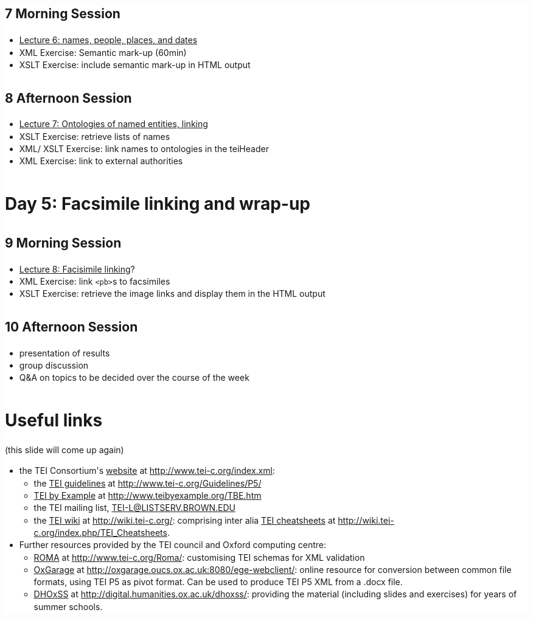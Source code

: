 ## 7 Morning Session

- [Lecture 6: names, people, places, and dates](TeiDhib-Session06-SemanticMarkUp-Slidy.html)
- XML Exercise: Semantic mark-up (60min)
- XSLT Exercise: include semantic mark-up in HTML output

## 8 Afternoon Session

- [Lecture 7: Ontologies of named entities, linking](TeiDhib-Session07-Ontologies-Slidy.html)
- XSLT Exercise: retrieve lists of names
- XML/ XSLT Exercise: link names to ontologies in the teiHeader
- XML Exercise: link to external authorities

# Day 5: Facsimile linking and wrap-up

## 9 Morning Session

- [Lecture 8: Facisimile linking](TeiDhib-Session08-FacsimileLinking-Slidy.html)?
- XML Exercise: link `<pb>`s to facsimiles
- XSLT Exercise: retrieve the image links and display them in the HTML output

## 10 Afternoon Session

- presentation of results
- group discussion
- Q&A on topics to be decided over the course of the week

# Useful links

(this slide will come up again)

- the TEI Consortium's [website](http://www.tei-c.org/index.xml) at http://www.tei-c.org/index.xml:
    + the [TEI guidelines](http://www.tei-c.org/Guidelines/P5/) at http://www.tei-c.org/Guidelines/P5/
    + [TEI by Example](http://www.teibyexample.org/TBE.htm) at http://www.teibyexample.org/TBE.htm
    + the TEI mailing list, <TEI-L@LISTSERV.BROWN.EDU>
    + the [TEI wiki](http://wiki.tei-c.org/index.php) at http://wiki.tei-c.org/: comprising inter alia [TEI cheatsheets](http://wiki.tei-c.org/index.php/TEI_Cheatsheets) at http://wiki.tei-c.org/index.php/TEI_Cheatsheets.
- Further resources provided by the TEI council and Oxford computing centre:
    + [ROMA](http://www.tei-c.org/Roma/) at http://www.tei-c.org/Roma/: customising TEI schemas for XML validation
    + [OxGarage](http://oxgarage.oucs.ox.ac.uk:8080/ege-webclient/) at http://oxgarage.oucs.ox.ac.uk:8080/ege-webclient/: online resource for conversion between common file formats, using TEI P5 as pivot format. Can be used to produce TEI P5 XML from a .docx file.
    + [DHOxSS](http://digital.humanities.ox.ac.uk/dhoxss/) at http://digital.humanities.ox.ac.uk/dhoxss/: providing the material (including slides and exercises) for years of summer schools.
